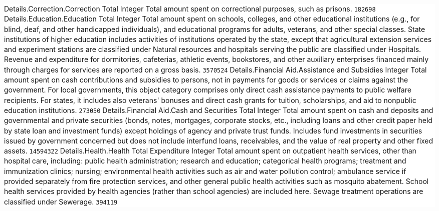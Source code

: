 <tr>
    <td>Details.Correction.Correction Total</td>
    <td>Integer</td> 
    <td>Total amount spent on correctional purposes, such as prisons.</td>
    <td><code>182698</code></td>
</tr>

<tr>
    <td>Details.Education.Education Total</td>
    <td>Integer</td> 
    <td>Total amount spent on schools, colleges, and other educational institutions (e.g., for blind, deaf, and other handicapped individuals), and educational programs for adults, veterans, and other special classes. State institutions of higher education includes activities of institutions operated by the state, except that agricultural extension services and experiment stations are classified under Natural resources and hospitals serving the public are classified under Hospitals. Revenue and expenditure for dormitories, cafeterias, athletic events, bookstores, and other auxiliary enterprises financed mainly through charges for services are reported on a gross basis.</td>
    <td><code>3570524</code></td>
</tr>

<tr>
    <td>Details.Financial Aid.Assistance and Subsidies</td>
    <td>Integer</td> 
    <td>Total amount spent on cash contributions and subsidies to persons, not in payments for goods or services or claims against the government. For local governments, this object category comprises only direct cash assistance payments to public welfare recipients. For states, it includes also veterans' bonuses and direct cash grants for tuition, scholarships, and aid to nonpublic education institutions.</td>
    <td><code>273050</code></td>
</tr>

<tr>
    <td>Details.Financial Aid.Cash and Securities Total</td>
    <td>Integer</td> 
    <td>Total amount spent on cash and deposits and governmental and private securities (bonds, notes, mortgages, corporate stocks, etc., including loans and other credit paper held by state loan and investment funds) except holdings of agency and private trust funds. Includes fund investments in securities issued by government concerned but does not include interfund loans, receivables, and the value of real property and other fixed assets.</td>
    <td><code>14594322</code></td>
</tr>

<tr>
    <td>Details.Health.Health Total Expenditure</td>
    <td>Integer</td> 
    <td>Total amount spent on outpatient health services, other than hospital care, including: public health administration; research and education; categorical health programs; treatment and immunization clinics; nursing; environmental health activities such as air and water pollution control; ambulance service if provided separately from fire protection services, and other general public health activities such as mosquito abatement. School health services provided by health agencies (rather than school agencies) are included here. Sewage treatment operations are classified under Sewerage.</td>
    <td><code>394119</code></td>
</tr>
